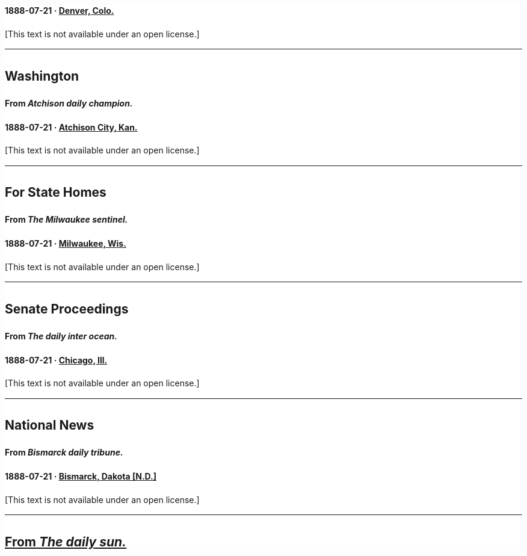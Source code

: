 #### 1888-07-21 &middot; [Denver, Colo.](http://dbpedia.org/resource/Denver)

[This text is not available under an open license.]

---

## Washington

#### From _Atchison daily champion._

#### 1888-07-21 &middot; [Atchison City, Kan.](http://dbpedia.org/resource/Atchison%2C_Kansas)

[This text is not available under an open license.]

---

## For State Homes

#### From _The Milwaukee sentinel._

#### 1888-07-21 &middot; [Milwaukee, Wis.](http://dbpedia.org/resource/Milwaukee)

[This text is not available under an open license.]

---

## Senate Proceedings

#### From _The daily inter ocean._

#### 1888-07-21 &middot; [Chicago, Ill.](http://dbpedia.org/resource/Chicago)

[This text is not available under an open license.]

---

## National News

#### From _Bismarck daily tribune._

#### 1888-07-21 &middot; [Bismarck, Dakota [N.D.]](http://dbpedia.org/resource/Bismarck%2C_North_Dakota)

[This text is not available under an open license.]

---

## [From _The daily sun._](https://newspapers.digitalnc.org/lccn/sn91068040/1888-07-21/ed-1/seq-1/)
